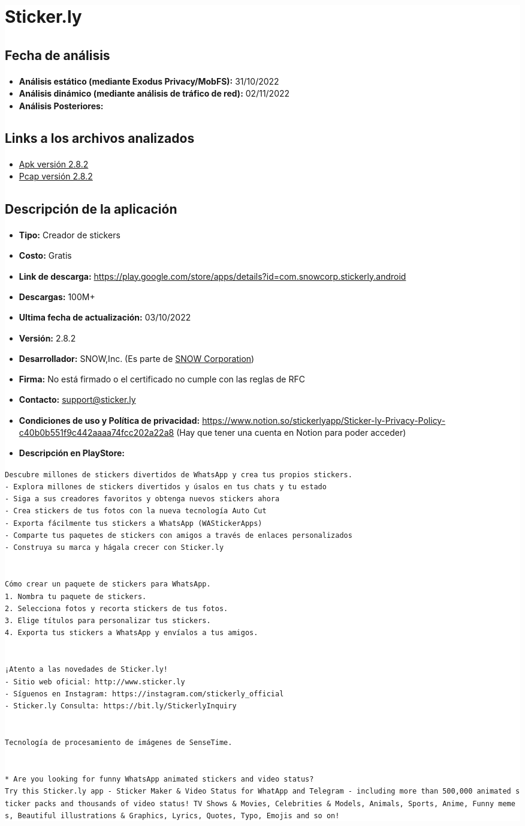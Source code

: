 # Sticker.ly

## Fecha de análisis

- **Análisis estático (mediante Exodus Privacy/MobFS):** 31/10/2022
- **Análisis dinámico (mediante análisis de tráfico de red):** 02/11/2022
- **Análisis Posteriores:** 

## Links a los archivos analizados

- [Apk versión 2.8.2](https://cloud.datavoros.org/index.php/s/ZspzEapfsCFstfG)
- [Pcap versión 2.8.2](https://cloud.datavoros.org/index.php/s/TWBga3TmtfW8zYf)

## Descripción de la aplicación
- **Tipo:** Creador de stickers
- **Costo:** Gratis  
- **Link de descarga:** https://play.google.com/store/apps/details?id=com.snowcorp.stickerly.android
- **Descargas:** 100M+
- **Ultima fecha de actualización:** 03/10/2022
- **Versión:** 2.8.2
- **Desarrollador:** SNOW,Inc. (Es parte de [SNOW Corporation](https://snowcorp.com/en/))
- **Firma:** No está firmado o el certificado no cumple con las reglas de RFC
- **Contacto:** support@sticker.ly
- **Condiciones de uso y Política de privacidad:** https://www.notion.so/stickerlyapp/Sticker-ly-Privacy-Policy-c40b0b551f9c442aaaa74fcc202a22a8 (Hay que tener una cuenta en Notion para poder acceder)
    
- **Descripción en PlayStore:**
~~~
Descubre millones de stickers divertidos de WhatsApp y crea tus propios stickers.
- Explora millones de stickers divertidos y úsalos en tus chats y tu estado
- Siga a sus creadores favoritos y obtenga nuevos stickers ahora
- Crea stickers de tus fotos con la nueva tecnología Auto Cut
- Exporta fácilmente tus stickers a WhatsApp (WAStickerApps)
- Comparte tus paquetes de stickers con amigos a través de enlaces personalizados
- Construya su marca y hágala crecer con Sticker.ly


Cómo crear un paquete de stickers para WhatsApp.
1. Nombra tu paquete de stickers.
2. Selecciona fotos y recorta stickers de tus fotos.
3. Elige títulos para personalizar tus stickers.
4. Exporta tus stickers a WhatsApp y envíalos a tus amigos.


¡Atento a las novedades de Sticker.ly!
- Sitio web oficial: http://www.sticker.ly
- Síguenos en Instagram: https://instagram.com/stickerly_official
- Sticker.ly Consulta: https://bit.ly/StickerlyInquiry


Tecnología de procesamiento de imágenes de SenseTime.


* Are you looking for funny WhatsApp animated stickers and video status?
Try this Sticker.ly app - Sticker Maker & Video Status for WhatApp and Telegram - including more than 500,000 animated sticker packs and thousands of video status! TV Shows & Movies, Celebrities & Models, Animals, Sports, Anime, Funny memes, Beautiful illustrations & Graphics, Lyrics, Quotes, Typo, Emojis and so on!

~~~